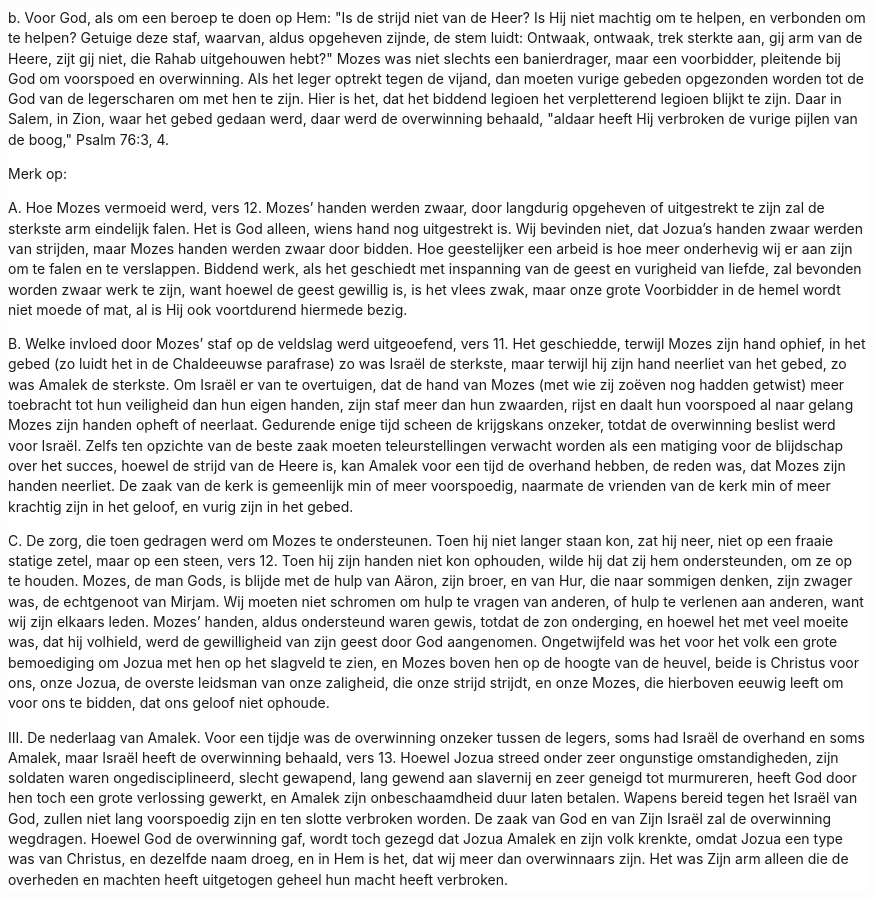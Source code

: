 b. Voor God, als om een beroep te doen op Hem: "Is de strijd niet van de Heer? Is Hij niet machtig om te helpen, en verbonden om te helpen? Getuige deze staf, waarvan, aldus opgeheven zijnde, de stem luidt: Ontwaak, ontwaak, trek sterkte aan, gij arm van de Heere, zijt gij niet, die Rahab uitgehouwen hebt?" Mozes was niet slechts een banierdrager, maar een voorbidder, pleitende bij God om voorspoed en overwinning. Als het leger optrekt tegen de vijand, dan moeten vurige gebeden opgezonden worden tot de God van de legerscharen om met hen te zijn. Hier is het, dat het biddend legioen het verpletterend legioen blijkt te zijn. Daar in Salem, in Zion, waar het gebed gedaan werd, daar werd de overwinning behaald, "aldaar heeft Hij verbroken de vurige pijlen van de boog," Psalm 76:3, 4.

Merk op: 

A. Hoe Mozes vermoeid werd, vers 12. Mozes’ handen werden zwaar, door langdurig opgeheven of uitgestrekt te zijn zal de sterkste arm eindelijk falen. Het is God alleen, wiens hand nog uitgestrekt is. Wij bevinden niet, dat Jozua’s handen zwaar werden van strijden, maar Mozes handen werden zwaar door bidden. Hoe geestelijker een arbeid is hoe meer onderhevig wij er aan zijn om te falen en te verslappen. Biddend werk, als het geschiedt met inspanning van de geest en vurigheid van liefde, zal bevonden worden zwaar werk te zijn, want hoewel de geest gewillig is, is het vlees zwak, maar onze grote Voorbidder in de hemel wordt niet moede of mat, al is Hij ook voortdurend hiermede bezig.

B. Welke invloed door Mozes’ staf op de veldslag werd uitgeoefend, vers 11. Het geschiedde, terwijl Mozes zijn hand ophief, in het gebed (zo luidt het in de Chaldeeuwse parafrase) zo was Israël de sterkste, maar terwijl hij zijn hand neerliet van het gebed, zo was Amalek de sterkste. Om Israël er van te overtuigen, dat de hand van Mozes (met wie zij zoëven nog hadden getwist) meer toebracht tot hun veiligheid dan hun eigen handen, zijn staf meer dan hun zwaarden, rijst en daalt hun voorspoed al naar gelang Mozes zijn handen opheft of neerlaat. Gedurende enige tijd scheen de krijgskans onzeker, totdat de overwinning beslist werd voor Israël. Zelfs ten opzichte van de beste zaak moeten teleurstellingen verwacht worden als een matiging voor de blijdschap over het succes, hoewel de strijd van de Heere is, kan Amalek voor een tijd de overhand hebben, de reden was, dat Mozes zijn handen neerliet. De zaak van de kerk is gemeenlijk min of meer voorspoedig, naarmate de vrienden van de kerk min of meer krachtig zijn in het geloof, en vurig zijn in het gebed.

C. De zorg, die toen gedragen werd om Mozes te ondersteunen. Toen hij niet langer staan kon, zat hij neer, niet op een fraaie statige zetel, maar op een steen, vers 12. Toen hij zijn handen niet kon ophouden, wilde hij dat zij hem ondersteunden, om ze op te houden. Mozes, de man Gods, is blijde met de hulp van Aäron, zijn broer, en van Hur, die naar sommigen denken, zijn zwager was, de echtgenoot van Mirjam. Wij moeten niet schromen om hulp te vragen van anderen, of hulp te verlenen aan anderen, want wij zijn elkaars leden. Mozes’ handen, aldus ondersteund waren gewis, totdat de zon onderging, en hoewel het met veel moeite was, dat hij volhield, werd de gewilligheid van zijn geest door God aangenomen. Ongetwijfeld was het voor het volk een grote bemoediging om Jozua met hen op het slagveld te zien, en Mozes boven hen op de hoogte van de heuvel, beide is Christus voor ons, onze Jozua, de overste leidsman van onze zaligheid, die onze strijd strijdt, en onze Mozes, die hierboven eeuwig leeft om voor ons te bidden, dat ons geloof niet ophoude.

III. De nederlaag van Amalek. Voor een tijdje was de overwinning onzeker tussen de legers, soms had Israël de overhand en soms Amalek, maar Israël heeft de overwinning behaald, vers 13. Hoewel Jozua streed onder zeer ongunstige omstandigheden, zijn soldaten waren ongedisciplineerd, slecht gewapend, lang gewend aan slavernij en zeer geneigd tot murmureren, heeft God door hen toch een grote verlossing gewerkt, en Amalek zijn onbeschaamdheid duur laten betalen. Wapens bereid tegen het Israël van God, zullen niet lang voorspoedig zijn en ten slotte verbroken worden. De zaak van God en van Zijn Israël zal de overwinning wegdragen. Hoewel God de overwinning gaf, wordt toch gezegd dat Jozua Amalek en zijn volk krenkte, omdat Jozua een type was van Christus, en dezelfde naam droeg, en in Hem is het, dat wij meer dan overwinnaars zijn. Het was Zijn arm alleen die de overheden en machten heeft uitgetogen geheel hun macht heeft verbroken.

